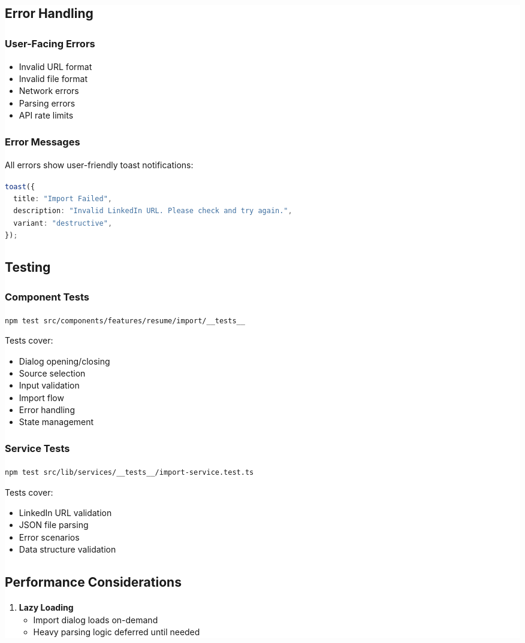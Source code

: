 ## Error Handling

### User-Facing Errors
- Invalid URL format
- Invalid file format
- Network errors
- Parsing errors
- API rate limits

### Error Messages
All errors show user-friendly toast notifications:
```typescript
toast({
  title: "Import Failed",
  description: "Invalid LinkedIn URL. Please check and try again.",
  variant: "destructive",
});
```

## Testing

### Component Tests
```bash
npm test src/components/features/resume/import/__tests__
```

Tests cover:
- Dialog opening/closing
- Source selection
- Input validation
- Import flow
- Error handling
- State management

### Service Tests
```bash
npm test src/lib/services/__tests__/import-service.test.ts
```

Tests cover:
- LinkedIn URL validation
- JSON file parsing
- Error scenarios
- Data structure validation

## Performance Considerations

1. **Lazy Loading**
   - Import dialog loads on-demand
   - Heavy parsing logic deferred until needed
